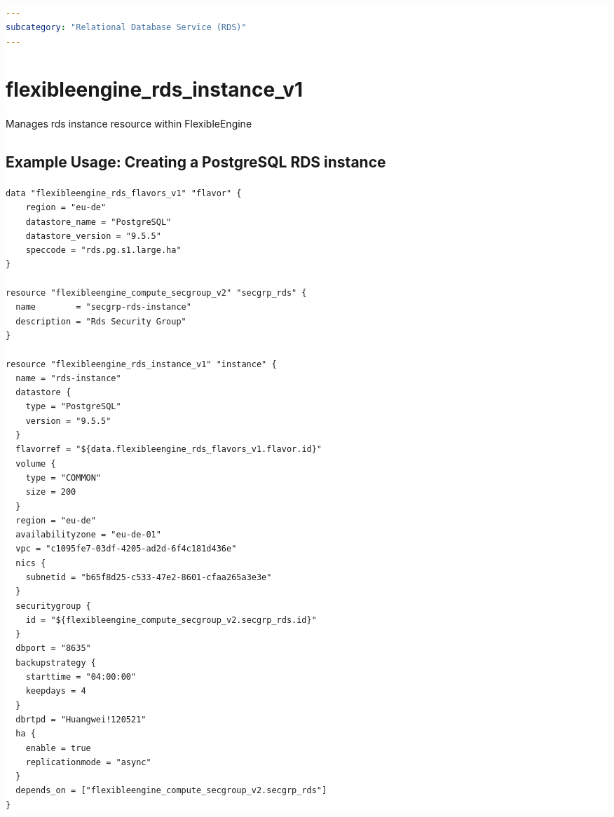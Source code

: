 ```yaml
---
subcategory: "Relational Database Service (RDS)"
---
```


# flexibleengine\_rds\_instance\_v1

Manages rds instance resource within FlexibleEngine

## Example Usage:  Creating a PostgreSQL RDS instance

```hcl
data "flexibleengine_rds_flavors_v1" "flavor" {
    region = "eu-de"
    datastore_name = "PostgreSQL"
    datastore_version = "9.5.5"
    speccode = "rds.pg.s1.large.ha"
}

resource "flexibleengine_compute_secgroup_v2" "secgrp_rds" {
  name        = "secgrp-rds-instance"
  description = "Rds Security Group"
}

resource "flexibleengine_rds_instance_v1" "instance" {
  name = "rds-instance"
  datastore {
    type = "PostgreSQL"
    version = "9.5.5"
  }
  flavorref = "${data.flexibleengine_rds_flavors_v1.flavor.id}"
  volume {
    type = "COMMON"
    size = 200
  }
  region = "eu-de"
  availabilityzone = "eu-de-01"
  vpc = "c1095fe7-03df-4205-ad2d-6f4c181d436e"
  nics {
    subnetid = "b65f8d25-c533-47e2-8601-cfaa265a3e3e"
  }
  securitygroup {
    id = "${flexibleengine_compute_secgroup_v2.secgrp_rds.id}"
  }
  dbport = "8635"
  backupstrategy {
    starttime = "04:00:00"
    keepdays = 4
  }
  dbrtpd = "Huangwei!120521"
  ha {
    enable = true
    replicationmode = "async"
  }
  depends_on = ["flexibleengine_compute_secgroup_v2.secgrp_rds"]
}
```
